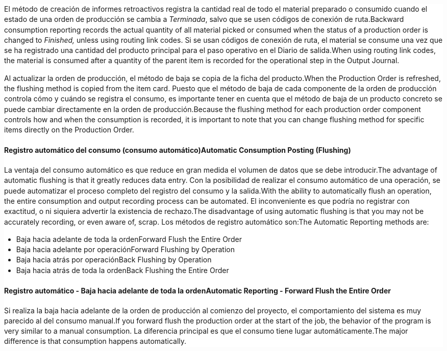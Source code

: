 <span data-ttu-id="85b95-205">El método de creación de informes retroactivos registra la cantidad real de todo el material preparado o consumido cuando el estado de una orden de producción se cambia a *Terminada*, salvo que se usen códigos de conexión de ruta.</span><span class="sxs-lookup"><span data-stu-id="85b95-205">Backward consumption reporting records the actual quantity of all material picked or consumed when the status of a production order is changed to *Finished,* unless using routing link codes.</span></span> <span data-ttu-id="85b95-206">Si se usan códigos de conexión de ruta, el material se consume una vez que se ha registrado una cantidad del producto principal para el paso operativo en el Diario de salida.</span><span class="sxs-lookup"><span data-stu-id="85b95-206">When using routing link codes, the material is consumed after a quantity of the parent item is recorded for the operational step in the Output Journal.</span></span>  

<span data-ttu-id="85b95-207">Al actualizar la orden de producción, el método de baja se copia de la ficha del producto.</span><span class="sxs-lookup"><span data-stu-id="85b95-207">When the Production Order is refreshed, the flushing method is copied from the item card.</span></span> <span data-ttu-id="85b95-208">Puesto que el método de baja de cada componente de la orden de producción controla cómo y cuándo se registra el consumo, es importante tener en cuenta que el método de baja de un producto concreto se puede cambiar directamente en la orden de producción.</span><span class="sxs-lookup"><span data-stu-id="85b95-208">Because the flushing method for each production order component controls how and when the consumption is recorded, it is important to note that you can change flushing method for specific items directly on the Production Order.</span></span>  

#### <a name="automatic-consumption-posting-flushing"></a><span data-ttu-id="85b95-209">Registro automático del consumo (consumo automático)</span><span class="sxs-lookup"><span data-stu-id="85b95-209">Automatic Consumption Posting (Flushing)</span></span>  
<span data-ttu-id="85b95-210">La ventaja del consumo automático es que reduce en gran medida el volumen de datos que se debe introducir.</span><span class="sxs-lookup"><span data-stu-id="85b95-210">The advantage of automatic flushing is that it greatly reduces data entry.</span></span> <span data-ttu-id="85b95-211">Con la posibilidad de realizar el consumo automático de una operación, se puede automatizar el proceso completo del registro del consumo y la salida.</span><span class="sxs-lookup"><span data-stu-id="85b95-211">With the ability to automatically flush an operation, the entire consumption and output recording process can be automated.</span></span> <span data-ttu-id="85b95-212">El inconveniente es que podría no registrar con exactitud, o ni siquiera advertir la existencia de rechazo.</span><span class="sxs-lookup"><span data-stu-id="85b95-212">The disadvantage of using automatic flushing is that you may not be accurately recording, or even aware of, scrap.</span></span> <span data-ttu-id="85b95-213">Los métodos de registro automático son:</span><span class="sxs-lookup"><span data-stu-id="85b95-213">The Automatic Reporting methods are:</span></span>  

- <span data-ttu-id="85b95-214">Baja hacia adelante de toda la orden</span><span class="sxs-lookup"><span data-stu-id="85b95-214">Forward Flush the Entire Order</span></span>  
- <span data-ttu-id="85b95-215">Baja hacia adelante por operación</span><span class="sxs-lookup"><span data-stu-id="85b95-215">Forward Flushing by Operation</span></span>  
- <span data-ttu-id="85b95-216">Baja hacia atrás por operación</span><span class="sxs-lookup"><span data-stu-id="85b95-216">Back Flushing by Operation</span></span>  
- <span data-ttu-id="85b95-217">Baja hacia atrás de toda la orden</span><span class="sxs-lookup"><span data-stu-id="85b95-217">Back Flushing the Entire Order</span></span>  

#### <a name="automatic-reporting---forward-flush-the-entire-order"></a><span data-ttu-id="85b95-218">Registro automático - Baja hacia adelante de toda la orden</span><span class="sxs-lookup"><span data-stu-id="85b95-218">Automatic Reporting - Forward Flush the Entire Order</span></span>  
<span data-ttu-id="85b95-219">Si realiza la baja hacia adelante de la orden de producción al comienzo del proyecto, el comportamiento del sistema es muy parecido al del consumo manual.</span><span class="sxs-lookup"><span data-stu-id="85b95-219">If you forward flush the production order at the start of the job, the behavior of the program is very similar to a manual consumption.</span></span> <span data-ttu-id="85b95-220">La diferencia principal es que el consumo tiene lugar automáticamente.</span><span class="sxs-lookup"><span data-stu-id="85b95-220">The major difference is that consumption happens automatically.</span></span>  

